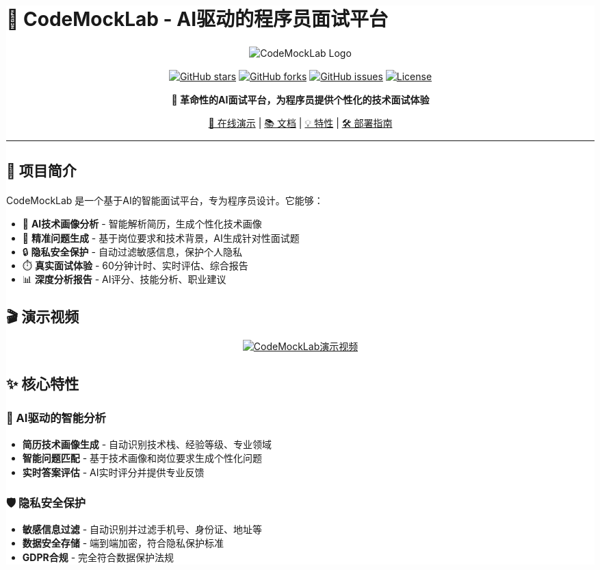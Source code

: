 # 🎯 CodeMockLab - AI驱动的程序员面试平台

<div align="center">

![CodeMockLab Logo](https://via.placeholder.com/200x100/4F46E5/FFFFFF?text=CodeMockLab)

[![GitHub stars](https://img.shields.io/github/stars/ink-hz/CodeMockLab?style=social)](https://github.com/ink-hz/CodeMockLab/stargazers)
[![GitHub forks](https://img.shields.io/github/forks/ink-hz/CodeMockLab?style=social)](https://github.com/ink-hz/CodeMockLab/network/members)
[![GitHub issues](https://img.shields.io/github/issues/ink-hz/CodeMockLab)](https://github.com/ink-hz/CodeMockLab/issues)
[![License](https://img.shields.io/github/license/ink-hz/CodeMockLab)](https://github.com/ink-hz/CodeMockLab/blob/master/LICENSE)

**🤖 革命性的AI面试平台，为程序员提供个性化的技术面试体验**

[🚀 在线演示](https://codemocklab.vercel.app) | [📚 文档](https://docs.codemocklab.com) | [💡 特性](#-核心特性) | [🛠️ 部署指南](#-快速开始)

</div>

---

## 📖 项目简介

CodeMockLab 是一个基于AI的智能面试平台，专为程序员设计。它能够：

- 🧠 **AI技术画像分析** - 智能解析简历，生成个性化技术画像
- 🎯 **精准问题生成** - 基于岗位要求和技术背景，AI生成针对性面试题
- 🔒 **隐私安全保护** - 自动过滤敏感信息，保护个人隐私
- ⏱️ **真实面试体验** - 60分钟计时、实时评估、综合报告
- 📊 **深度分析报告** - AI评分、技能分析、职业建议

## 🎬 演示视频

<div align="center">
  <a href="https://www.youtube.com/watch?v=your-demo-video">
    <img src="https://via.placeholder.com/600x300/FF0000/FFFFFF?text=点击观看演示视频" alt="CodeMockLab演示视频" style="max-width:100%;">
  </a>
</div>

## ✨ 核心特性

### 🤖 AI驱动的智能分析
- **简历技术画像生成** - 自动识别技术栈、经验等级、专业领域
- **智能问题匹配** - 基于技术画像和岗位要求生成个性化问题
- **实时答案评估** - AI实时评分并提供专业反馈

### 🛡️ 隐私安全保护
- **敏感信息过滤** - 自动识别并过滤手机号、身份证、地址等
- **数据安全存储** - 端到端加密，符合隐私保护标准
- **GDPR合规** - 完全符合数据保护法规
